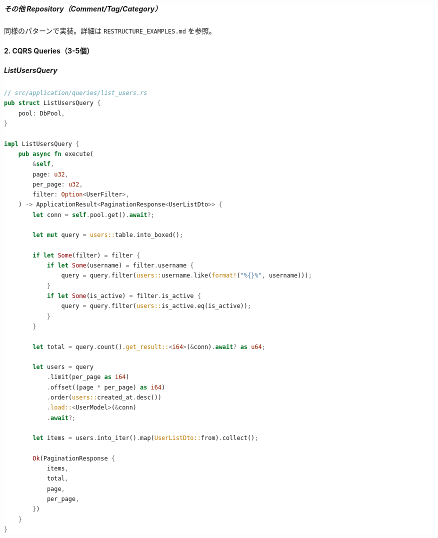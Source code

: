 ##### その他 Repository（Comment/Tag/Category）

同様のパターンで実装。詳細は `RESTRUCTURE_EXAMPLES.md` を参照。

#### 2. CQRS Queries（3-5個）

##### ListUsersQuery
```rust
// src/application/queries/list_users.rs
pub struct ListUsersQuery {
    pool: DbPool,
}

impl ListUsersQuery {
    pub async fn execute(
        &self,
        page: u32,
        per_page: u32,
        filter: Option<UserFilter>,
    ) -> ApplicationResult<PaginationResponse<UserListDto>> {
        let conn = self.pool.get().await?;
        
        let mut query = users::table.into_boxed();
        
        if let Some(filter) = filter {
            if let Some(username) = filter.username {
                query = query.filter(users::username.like(format!("%{}%", username)));
            }
            if let Some(is_active) = filter.is_active {
                query = query.filter(users::is_active.eq(is_active));
            }
        }
        
        let total = query.count().get_result::<i64>(&conn).await? as u64;
        
        let users = query
            .limit(per_page as i64)
            .offset((page * per_page) as i64)
            .order(users::created_at.desc())
            .load::<UserModel>(&conn)
            .await?;
        
        let items = users.into_iter().map(UserListDto::from).collect();
        
        Ok(PaginationResponse {
            items,
            total,
            page,
            per_page,
        })
    }
}
```

